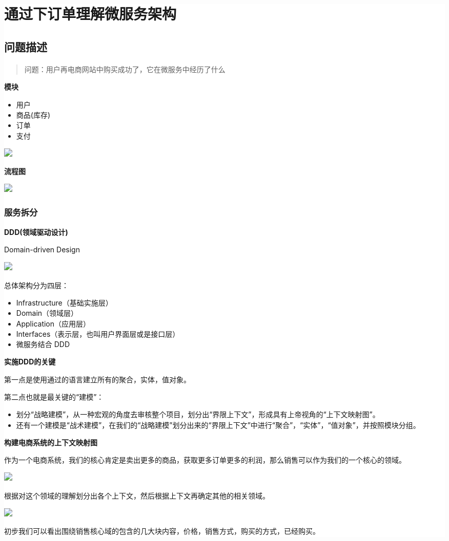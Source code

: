 # 通过下订单理解微服务架构

## 问题描述

> 问题：用户再电商网站中购买成功了，它在微服务中经历了什么

**模块**

- 用户
- 商品(库存)
- 订单
- 支付

![](https://raw.githubusercontent.com/hyman213/FigureBed/master/2019/07/20190720094349)

**流程图**

![](https://raw.githubusercontent.com/hyman213/FigureBed/master/2019/07/20190720094419)

### 服务拆分

**DDD(领域驱动设计)**

Domain-driven Design

![](https://raw.githubusercontent.com/hyman213/FigureBed/master/2019/07/20190720095735)

总体架构分为四层：

- Infrastructure（基础实施层）
- Domain（领域层）
- Application（应用层）
- Interfaces（表示层，也叫用户界面层或是接口层）
- 微服务结合 DDD

**实施DDD的关键**

第一点是使用通过的语言建立所有的聚合，实体，值对象。

第二点也就是最关键的“建模”：

- 划分“战略建模”，从一种宏观的角度去审核整个项目，划分出“界限上下文”，形成具有上帝视角的“上下文映射图”。
- 还有一个建模是“战术建模”，在我们的“战略建模”划分出来的“界限上下文”中进行“聚合”，“实体”，“值对象”，并按照模块分组。

**构建电商系统的上下文映射图**

作为一个电商系统，我们的核心肯定是卖出更多的商品，获取更多订单更多的利润，那么销售可以作为我们的一个核心的领域。

![](https://raw.githubusercontent.com/hyman213/FigureBed/master/2019/07/20190720100122)

根据对这个领域的理解划分出各个上下文，然后根据上下文再确定其他的相关领域。

![](https://raw.githubusercontent.com/hyman213/FigureBed/master/2019/07/20190720100148)

初步我们可以看出围绕销售核心域的包含的几大块内容，价格，销售方式，购买的方式，已经购买。
